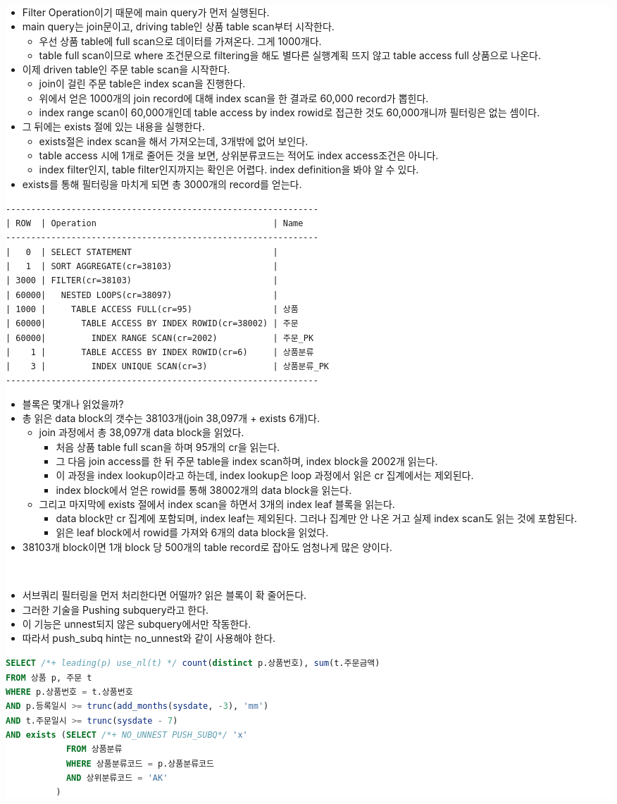
- Filter Operation이기 때문에 main query가 먼저 실행된다.
- main query는 join문이고, driving table인 상품 table scan부터 시작한다.
  - 우선 상품 table에 full scan으로 데이터를 가져온다. 그게 1000개다.
  - table full scan이므로 where 조건문으로 filtering을 해도 별다른 실행계획 뜨지 않고 table access full 상품으로 나온다.
- 이제 driven table인 주문 table scan을 시작한다.
  - join이 걸린 주문 table은 index scan을 진행한다. 
  - 위에서 얻은 1000개의 join record에 대해 index scan을 한 결과로 60,000 record가 뽑힌다.
  - index range scan이 60,000개인데 table access by index rowid로 접근한 것도 60,000개니까 필터링은 없는 셈이다.
- 그 뒤에는 exists 절에 있는 내용을 실행한다.
  - exists절은 index scan을 해서 가져오는데, 3개밖에 없어 보인다.
  - table access 시에 1개로 줄어든 것을 보면, 상위분류코드는 적어도 index access조건은 아니다.
  - index filter인지, table filter인지까지는 확인은 어렵다. index definition을 봐야 알 수 있다.
- exists를 통해 필터링을 마치게 되면 총 3000개의 record를 얻는다.

```
--------------------------------------------------------------
| ROW  | Operation                                   | Name        
--------------------------------------------------------------
|   0  | SELECT STATEMENT                            |              
|   1  | SORT AGGREGATE(cr=38103)                    |              
| 3000 | FILTER(cr=38103)                            |             
| 60000|   NESTED LOOPS(cr=38097)                    |             
| 1000 |     TABLE ACCESS FULL(cr=95)                | 상품        
| 60000|       TABLE ACCESS BY INDEX ROWID(cr=38002) | 주문      
| 60000|         INDEX RANGE SCAN(cr=2002)           | 주문_PK   
|    1 |       TABLE ACCESS BY INDEX ROWID(cr=6)     | 상품분류
|    3 |         INDEX UNIQUE SCAN(cr=3)             | 상품분류_PK
--------------------------------------------------------------
```


- 블록은 몇개나 읽었을까?
- 총 읽은 data block의 갯수는 38103개(join 38,097개 + exists 6개)다.
  - join 과정에서 총 38,097개 data block을 읽었다.
    - 처음 상품 table full scan을 하며 95개의 cr을 읽는다.
    - 그 다음 join access를 한 뒤 주문 table을 index scan하며, index block을 2002개 읽는다.
    - 이 과정을 index lookup이라고 하는데, index lookup은 loop 과정에서 읽은 cr 집계에서는 제외된다.
    - index block에서 얻은 rowid를 통해 38002개의 data block을 읽는다.
  - 그리고 마지막에 exists 절에서 index scan을 하면서 3개의 index leaf 블록을 읽는다.
    - data block만 cr 집계에 포함되며, index leaf는 제외된다. 그러나 집계만 안 나온 거고 실제 index scan도 읽는 것에 포함된다. 
    - 읽은 leaf block에서 rowid를 가져와 6개의 data block을 읽었다.
- 38103개 block이면 1개 block 당 500개의 table record로 잡아도 엄청나게 많은 양이다.

<br />

- 서브쿼리 필터링을 먼저 처리한다면 어떨까? 읽은 블록이 확 줄어든다.
- 그러한 기술을 Pushing subquery라고 한다.
- 이 기능은 unnest되지 않은 subquery에서만 작동한다. 
- 따라서 push_subq hint는 no_unnest와 같이 사용해야 한다.

```sql
SELECT /*+ leading(p) use_nl(t) */ count(distinct p.상품번호), sum(t.주문금액)
FROM 상품 p, 주문 t
WHERE p.상품번호 = t.상품번호
AND p.등록일시 >= trunc(add_months(sysdate, -3), 'mm')
AND t.주문일시 >= trunc(sysdate - 7)
AND exists (SELECT /*+ NO_UNNEST PUSH_SUBQ*/ 'x'
            FROM 상품분류
            WHERE 상품분류코드 = p.상품분류코드
            AND 상위분류코드 = 'AK'
          )
```
